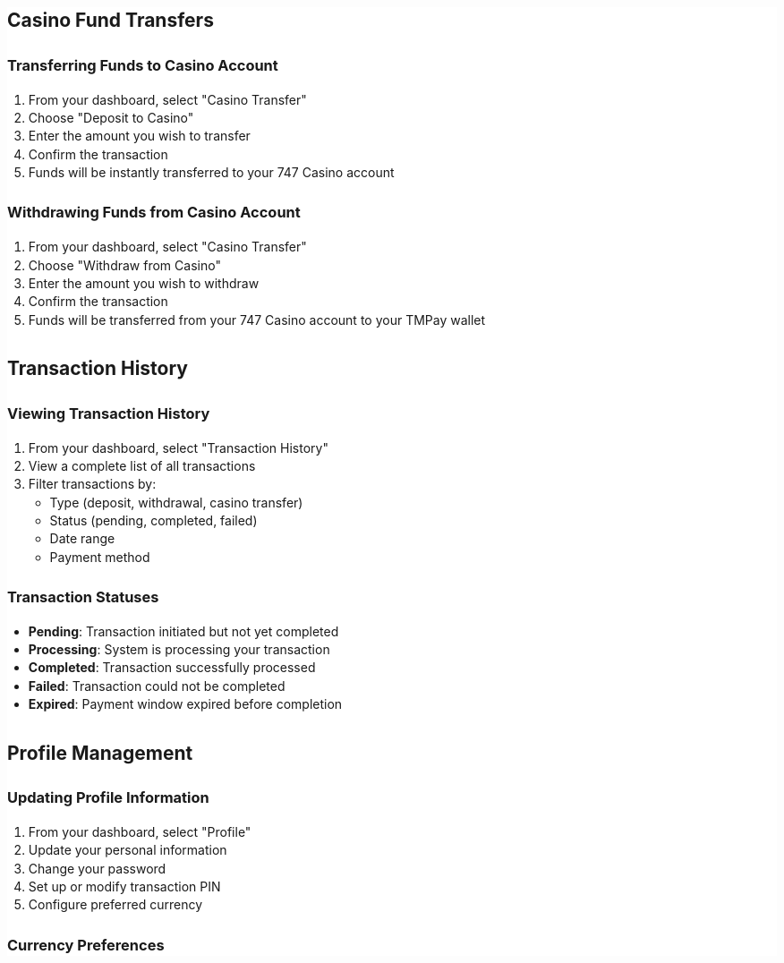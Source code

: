 ## Casino Fund Transfers

### Transferring Funds to Casino Account

1. From your dashboard, select "Casino Transfer"
2. Choose "Deposit to Casino"
3. Enter the amount you wish to transfer
4. Confirm the transaction
5. Funds will be instantly transferred to your 747 Casino account

### Withdrawing Funds from Casino Account

1. From your dashboard, select "Casino Transfer"
2. Choose "Withdraw from Casino"
3. Enter the amount you wish to withdraw
4. Confirm the transaction
5. Funds will be transferred from your 747 Casino account to your TMPay wallet

## Transaction History

### Viewing Transaction History

1. From your dashboard, select "Transaction History"
2. View a complete list of all transactions
3. Filter transactions by:
   - Type (deposit, withdrawal, casino transfer)
   - Status (pending, completed, failed)
   - Date range
   - Payment method

### Transaction Statuses

- **Pending**: Transaction initiated but not yet completed
- **Processing**: System is processing your transaction
- **Completed**: Transaction successfully processed
- **Failed**: Transaction could not be completed
- **Expired**: Payment window expired before completion

## Profile Management

### Updating Profile Information

1. From your dashboard, select "Profile"
2. Update your personal information
3. Change your password
4. Set up or modify transaction PIN
5. Configure preferred currency

### Currency Preferences
